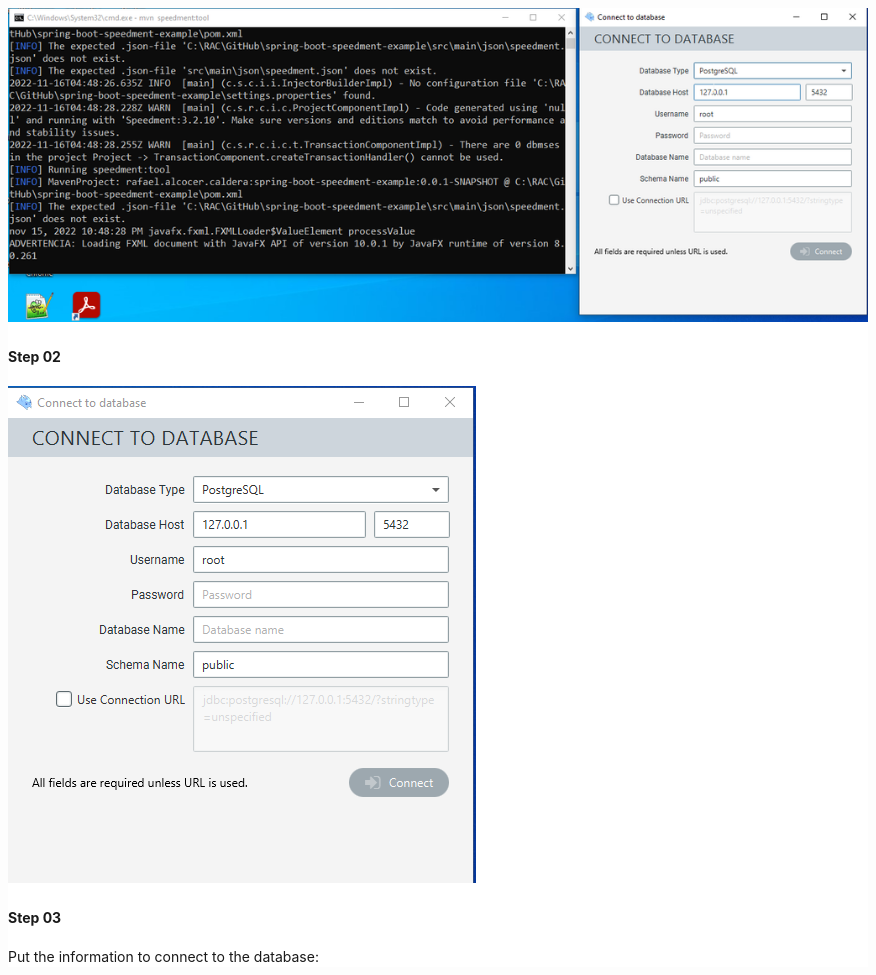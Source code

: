 ![Step 01](images/Speddment-Tool-01.png)

#### Step 02

![Step 02](images/Speddment-Tool-02.png)

#### Step 03

Put the information to connect to the database:
